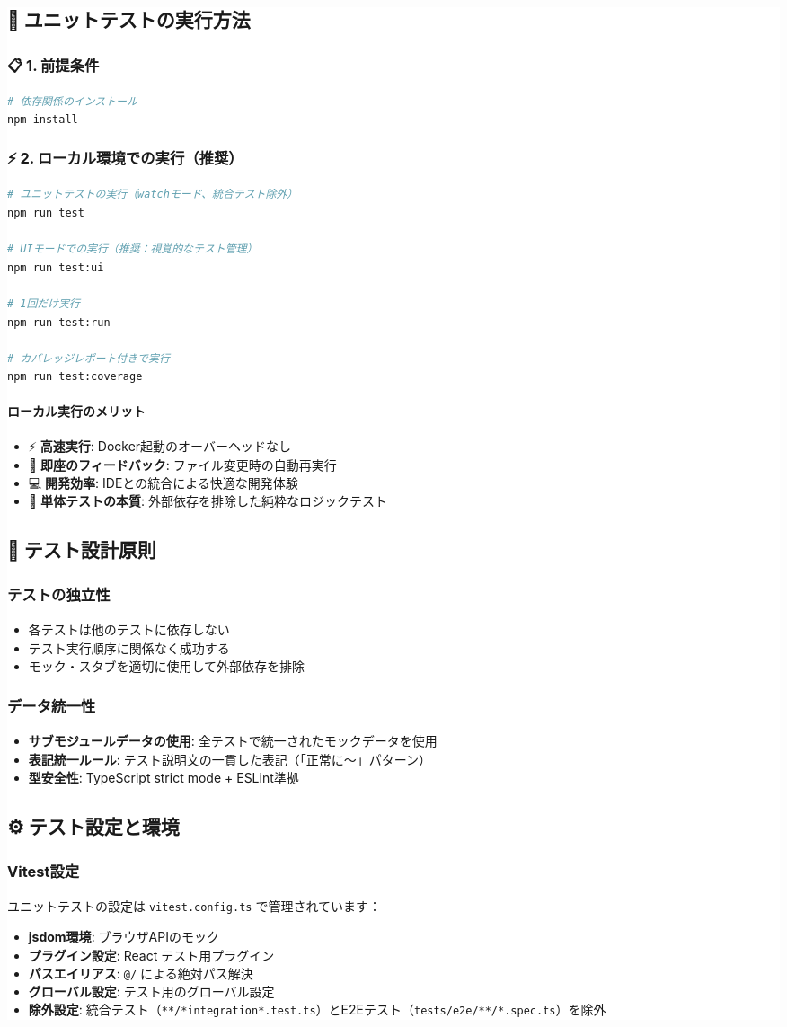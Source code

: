 ## 🚀 ユニットテストの実行方法

### 📋 1. 前提条件

```bash
# 依存関係のインストール
npm install
```

### ⚡ 2. ローカル環境での実行（推奨）

```bash
# ユニットテストの実行（watchモード、統合テスト除外）
npm run test

# UIモードでの実行（推奨：視覚的なテスト管理）
npm run test:ui

# 1回だけ実行
npm run test:run

# カバレッジレポート付きで実行
npm run test:coverage
```

#### ローカル実行のメリット
- ⚡ **高速実行**: Docker起動のオーバーヘッドなし
- 🔄 **即座のフィードバック**: ファイル変更時の自動再実行
- 💻 **開発効率**: IDEとの統合による快適な開発体験
- 🎯 **単体テストの本質**: 外部依存を排除した純粋なロジックテスト

## 🎯 テスト設計原則

### テストの独立性
- 各テストは他のテストに依存しない
- テスト実行順序に関係なく成功する
- モック・スタブを適切に使用して外部依存を排除

### データ統一性
- **サブモジュールデータの使用**: 全テストで統一されたモックデータを使用
- **表記統一ルール**: テスト説明文の一貫した表記（「正常に〜」パターン）
- **型安全性**: TypeScript strict mode + ESLint準拠

## ⚙️ テスト設定と環境

### Vitest設定

ユニットテストの設定は `vitest.config.ts` で管理されています：

- **jsdom環境**: ブラウザAPIのモック
- **プラグイン設定**: React テスト用プラグイン
- **パスエイリアス**: `@/` による絶対パス解決
- **グローバル設定**: テスト用のグローバル設定
- **除外設定**: 統合テスト（`**/*integration*.test.ts`）とE2Eテスト（`tests/e2e/**/*.spec.ts`）を除外
